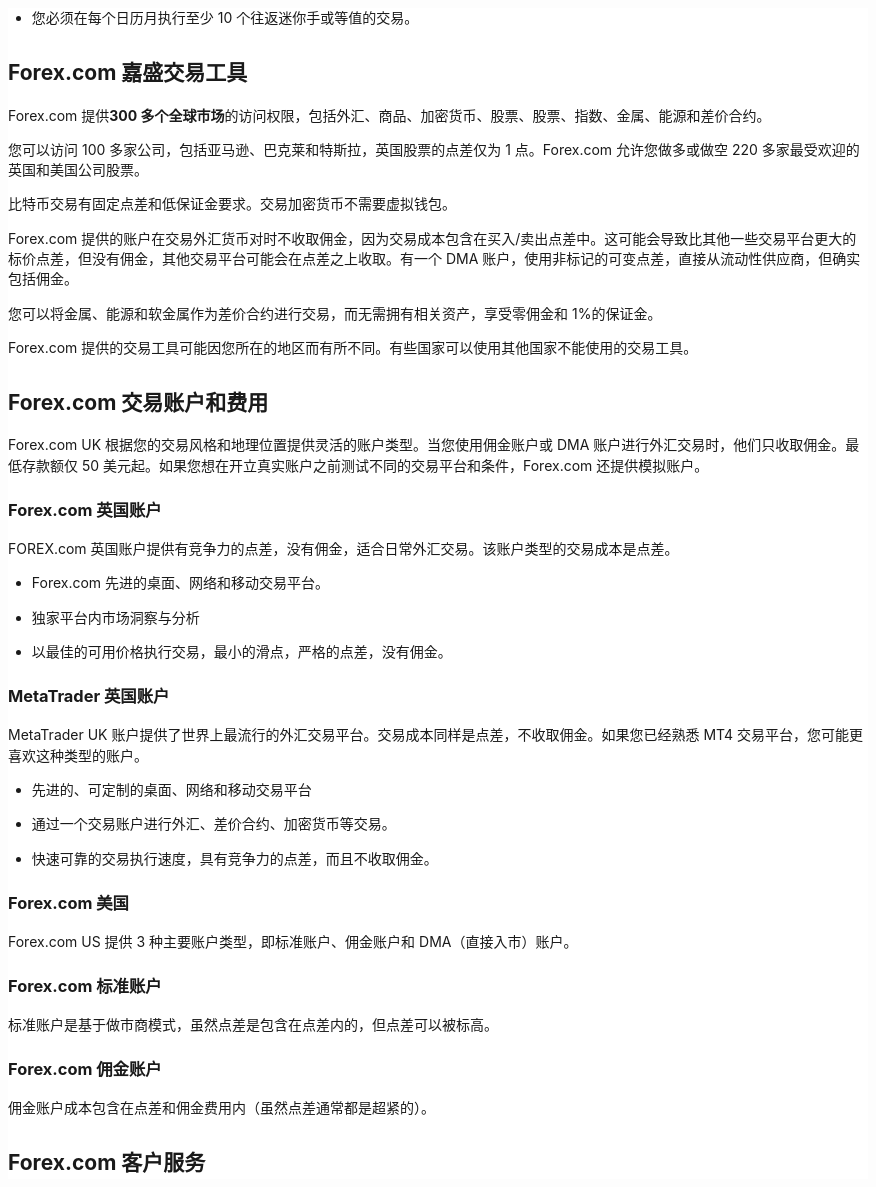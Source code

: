 * 您必须在每个日历月执行至少 10 个往返迷你手或等值的交易。

## Forex.com 嘉盛交易工具

Forex.com 提供**300 多个全球市场**的访问权限，包括外汇、商品、加密货币、股票、股票、指数、金属、能源和差价合约。

您可以访问 100 多家公司，包括亚马逊、巴克莱和特斯拉，英国股票的点差仅为 1 点。Forex.com 允许您做多或做空 220 多家最受欢迎的英国和美国公司股票。

比特币交易有固定点差和低保证金要求。交易加密货币不需要虚拟钱包。

Forex.com 提供的账户在交易外汇货币对时不收取佣金，因为交易成本包含在买入/卖出点差中。这可能会导致比其他一些交易平台更大的标价点差，但没有佣金，其他交易平台可能会在点差之上收取。有一个 DMA 账户，使用非标记的可变点差，直接从流动性供应商，但确实包括佣金。

您可以将金属、能源和软金属作为差价合约进行交易，而无需拥有相关资产，享受零佣金和 1%的保证金。

Forex.com 提供的交易工具可能因您所在的地区而有所不同。有些国家可以使用其他国家不能使用的交易工具。

## Forex.com 交易账户和费用

Forex.com UK 根据您的交易风格和地理位置提供灵活的账户类型。当您使用佣金账户或 DMA 账户进行外汇交易时，他们只收取佣金。最低存款额仅 50 美元起。如果您想在开立真实账户之前测试不同的交易平台和条件，Forex.com 还提供模拟账户。

### Forex.com 英国账户

FOREX.com 英国账户提供有竞争力的点差，没有佣金，适合日常外汇交易。该账户类型的交易成本是点差。

* Forex.com 先进的桌面、网络和移动交易平台。

* 独家平台内市场洞察与分析

* 以最佳的可用价格执行交易，最小的滑点，严格的点差，没有佣金。

### MetaTrader 英国账户

MetaTrader UK 账户提供了世界上最流行的外汇交易平台。交易成本同样是点差，不收取佣金。如果您已经熟悉 MT4 交易平台，您可能更喜欢这种类型的账户。

* 先进的、可定制的桌面、网络和移动交易平台

* 通过一个交易账户进行外汇、差价合约、加密货币等交易。

* 快速可靠的交易执行速度，具有竞争力的点差，而且不收取佣金。

### Forex.com 美国

Forex.com US 提供 3 种主要账户类型，即标准账户、佣金账户和 DMA（直接入市）账户。

### Forex.com 标准账户

标准账户是基于做市商模式，虽然点差是包含在点差内的，但点差可以被标高。

### Forex.com 佣金账户

佣金账户成本包含在点差和佣金费用内（虽然点差通常都是超紧的）。

## Forex.com 客户服务
